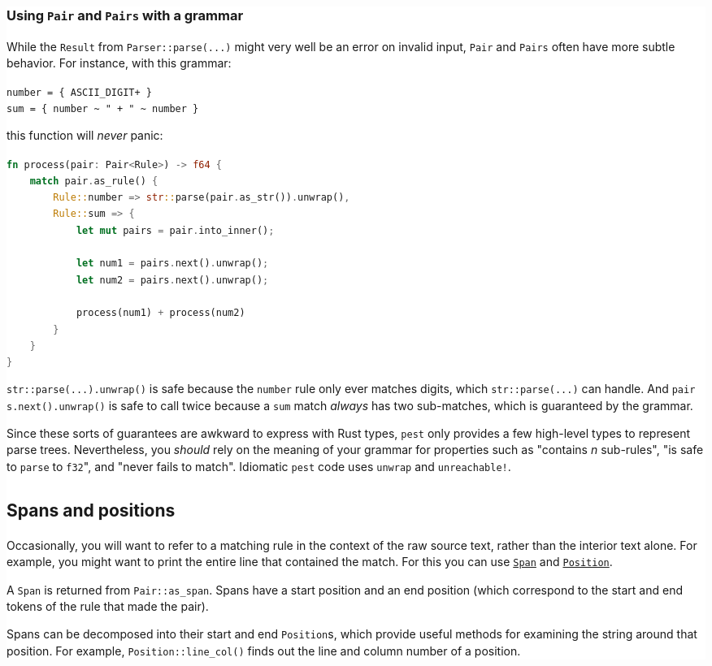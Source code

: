 ### Using `Pair` and `Pairs` with a grammar

While the `Result` from `Parser::parse(...)` might very well be an error on
invalid input, `Pair` and `Pairs` often have more subtle behavior. For
instance, with this grammar:

```pest
number = { ASCII_DIGIT+ }
sum = { number ~ " + " ~ number }
```

this function will *never* panic:

```rust
fn process(pair: Pair<Rule>) -> f64 {
    match pair.as_rule() {
        Rule::number => str::parse(pair.as_str()).unwrap(),
        Rule::sum => {
            let mut pairs = pair.into_inner();

            let num1 = pairs.next().unwrap();
            let num2 = pairs.next().unwrap();

            process(num1) + process(num2)
        }
    }
}
```

`str::parse(...).unwrap()` is safe because the `number` rule only ever matches
digits, which `str::parse(...)` can handle. And `pairs.next().unwrap()` is safe
to call twice because a `sum` match *always* has two sub-matches, which is
guaranteed by the grammar.

Since these sorts of guarantees are awkward to express with Rust types, `pest`
only provides a few high-level types to represent parse trees. Nevertheless,
you *should* rely on the meaning of your grammar for properties such as
"contains *n* sub-rules", "is safe to `parse` to `f32`", and "never fails to
match". Idiomatic `pest` code uses `unwrap` and `unreachable!`.

## Spans and positions

Occasionally, you will want to refer to a matching rule in the context of the
raw source text, rather than the interior text alone. For example, you might
want to print the entire line that contained the match. For this you can use
[`Span`] and [`Position`].

A `Span` is returned from `Pair::as_span`. Spans have a start position and an
end position (which correspond to the start and end tokens of the rule that
made the pair).

Spans can be decomposed into their start and end `Position`s, which provide
useful methods for examining the string around that position. For example,
`Position::line_col()` finds out the line and column number of a position.


[Parsing Expression Grammars]: grammars/peg.html
[the documentation]: https://docs.rs/pest/
[official Rust book]: https://doc.rust-lang.org/stable/book/second-edition/
[`Token`]: https://docs.rs/pest/2.0/pest/enum.Token.html
[`Pair`]: https://docs.rs/pest/2.0/pest/iterators/struct.Pair.html
[`Parser`]: https://docs.rs/pest/2.0/pest/trait.Parser.html
[`Span`]: https://docs.rs/pest/2.0/pest/struct.Span.html
[`Position`]: https://docs.rs/pest/2.0/pest/struct.Position.html
[`Pairs`]: https://docs.rs/pest/2.0/pest/iterators/struct.Pairs.html
[`include_str!`]: https://doc.rust-lang.org/std/macro.include_str.html
[eager]: peg.html#eagerness
[non-backtracking]: peg.html#non-backtracking
[ordered]: peg.html#ordered-choice
[unambiguous]: peg.html#unambiguous
[repetition]: syntax.html#repetition
[choice operator]: syntax.html#ordered-choice
[symbols that affect its operation]: #silent-and-atomic-rules
[sequence operator]: #sequence
[the operation is *not* merely logical "OR"]: peg.html#ordered-choice
[sequence]: #sequence
[repetition]: #repetition
[atomic rules]: #atomic
[as above]: #start-and-end-of-input
[silent]: #silent-and-atomic-rules
[pairs]: ../parser_api.html#pairs
[tokens]: ../parser_api.html#tokens
[implicit whitespace]: #implicit-whitespace
[repetition operators]: #repetition
[silent]: #silent-and-atomic-rules
["raw string literals"]: https://doc.rust-lang.org/book/second-edition/appendix-02-operators.html#non-operator-symbols
[regular rule]: #syntax-of-pest-parsers
[silent]: #silent-and-atomic-rules
[atomic]: #atomic
[compound-atomic]: #atomic
[non-atomic]: #non-atomic
[tags]: #tags
[exact string]: #terminals
[case insensitive]: #terminals
[character range]: #terminals
[any character]: #terminals
[sequence]: #sequence
[ordered choice]: #ordered-choice
[zero or more]: #repetition
[one or more]: #repetition
[optional]: #repetition
[exactly *n*]: #repetition
[between *m* and *n* (inclusive)]: #repetition
[positive predicate]: #predicates
[negative predicate]: #predicates
[match and push]: #the-stack-wip
[match and pop]: #the-stack-wip
[match without pop]: #the-stack-wip
[pop without matching]: #indentation-sensitive-languages
[match entire stack]: #indentation-sensitive-languages
[The Unicode Standard]: https://www.unicode.org/versions/latest/
[the bidirectional algorithm]: https://www.unicode.org/reports/tr9/
[the text segmentation algorithm]: https://www.unicode.org/reports/tr29/
[Technical Report 31]: https://www.unicode.org/reports/tr31/
[J language]: https://jsoftware.com/
[interpreter]: https://jsoftware.com/
[full vocabulary]: https://code.jsoftware.com/wiki/NuVoc
[implicit whitespace]: ../grammars/syntax.md#implicit-whitespace
[atomic]: ../grammars/syntax.md#atomic
[silence]: ../grammars/syntax.md#silent-and-atomic-rules
[silent]: ../grammars/syntax.md#silent-and-atomic-rules
[`Pair`]: ../parser_api.md#pairs
[within this book's repository]: https://github.com/pest-parser/book/tree/master/examples/jlang-parser
[initializing a new project]: csv.md#setup
[`HashMap`]: https://doc.rust-lang.org/std/collections/struct.HashMap.html
[the pretty-printed `Debug` format]: https://doc.rust-lang.org/std/fmt/index.html#sign0
[the special rule `WHITESPACE`]: ../grammars/syntax.md#implicit-whitespace
[*silent*]: ../grammars/syntax.md#silent-and-atomic-rules
[*atomic*]: ../grammars/syntax.md#atomic